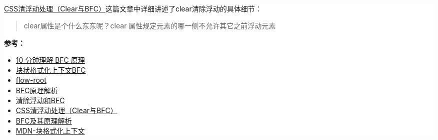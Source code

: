 [CSS清浮动处理（Clear与BFC）](https://www.cnblogs.com/dolphinX/p/3508869.html)这篇文章中详细讲述了clear清除浮动的具体细节：

> clear属性是个什么东东呢？clear 属性规定元素的哪一侧不允许其它之前浮动元素


**参考：**

* [10 分钟理解 BFC 原理](https://zhuanlan.zhihu.com/p/25321647)
* [块状格式化上下文BFC](https://github.com/alianggu/blog/issues/6)
* [flow-root](https://www.w3cplus.com/css3/display-flow-root.html)
* [BFC原理解析](https://github.com/louzhedong/blog/issues/145)
* [清除浮动和BFC](https://github.com/zuopf769/notebook/blob/master/fe/%E6%B8%85%E9%99%A4%E6%B5%AE%E5%8A%A8%E5%92%8CBFC/README.md)
* [CSS清浮动处理（Clear与BFC）](https://www.cnblogs.com/dolphinX/p/3508869.html)
* [BFC及其原理解析](https://github.com/wlf1112/FE_Interview/issues/2)
* [MDN-块格式化上下文](https://developer.mozilla.org/zh-CN/docs/Web/Guide/CSS/Block_formatting_context)